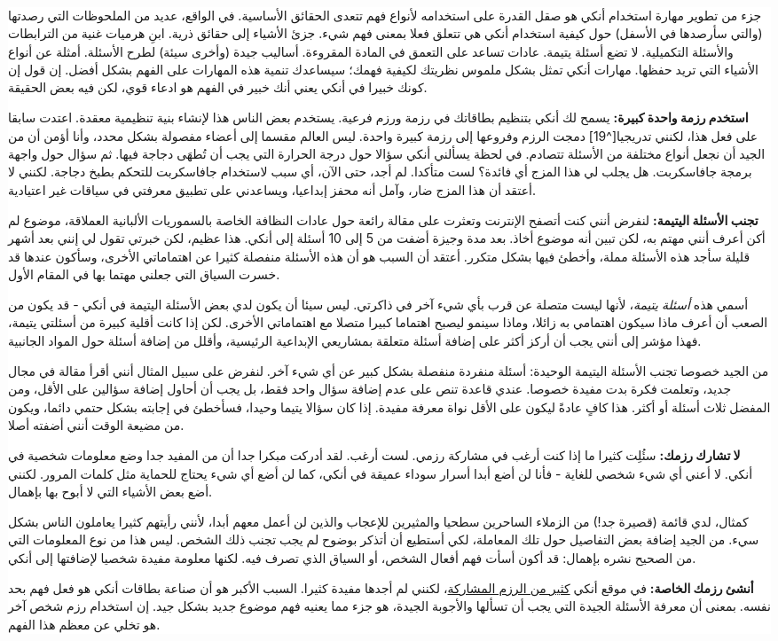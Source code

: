 جزء من تطوير مهارة استخدام أنكي هو صقل القدرة على استخدامه لأنواع فهم تتعدى الحقائق الأساسية.
في الواقع، عديد من الملحوظات التي رصدتها (والتي سأرصدها في الأسفل) حول كيفية استخدام أنكي
هي تتعلق فعلا بمعنى فهم شيء. جزئ الأشياء إلى حقائق ذرية. ابنِ هرميات غنية من
الترابطات والأسئلة التكميلية. لا تضع أسئلة يتيمة. عادات تساعد على التعمق في المادة المقروءة.
أساليب جيدة (وأخرى سيئة) لطرح الأسئلة. أمثلة عن أنواع الأشياء التي تريد حفظها.
مهارات أنكي تمثل بشكل ملموس نظريتك لكيفية فهمك؛ سيساعدك تنمية هذه المهارات على
الفهم بشكل أفضل. إن قول إن كونك خبيرا في أنكي يعني أنك خبير في الفهم هو ادعاء قوي،
لكن فيه بعض الحقيقة.

**استخدم رزمة واحدة كبيرة:** يسمح لك أنكي بتنظيم بطاقاتك في رزمة ورزم فرعية.
يستخدم بعض الناس هذا لإنشاء بنية تنظيمية معقدة. اعتدت سابقا على فعل هذا،
لكنني تدريجيا[^19] دمجت الرزم وفروعها إلى رزمة كبيرة واحدة.
ليس العالم مقسما إلى أعضاء مفصولة بشكل محدد، وأنا أؤمن أن من الجيد أن نجعل أنواع
مختلفة من الأسئلة تتصادم. في لحظة يسألني أنكي سؤالا حول درجة الحرارة التي يجب
أن تُطهَى دجاجة فيها. ثم سؤال حول واجهة برمجة جافاسكربت.
هل يجلب لي هذا المزج أي فائدة؟ لست متأكدا. لم أجد، حتى الآن، أي سبب لاستخدام
جافاسكربت للتحكم بطبخ دجاجة. لكنني لا أعتقد أن هذا المزج ضار، وآمل أنه محفز إبداعيا،
ويساعدني على تطبيق معرفتي في سياقات غير اعتيادية.

**تجنب الأسئلة اليتيمة:** لنفرض أنني كنت أتصفح الإنترنت وتعثرت على مقالة رائعة حول
عادات النظافة الخاصة بالسموريات الألبانية العملاقة، موضوع لم أكن أعرف أنني مهتم به،
لكن تبين أنه موضوع أخاذ. بعد مدة وجيزة أضفت من 5 إلى 10 أسئلة إلى أنكي.
هذا عظيم، لكن خبرتي تقول لي إنني بعد أشهر قليلة سأجد هذه الأسئلة مملة، وأخطئ فيها
بشكل متكرر. أعتقد أن السبب هو أن هذه الأسئلة منفصلة كثيرا عن اهتماماتي الأخرى،
وسأكون عندها قد خسرت السياق التي جعلني مهتما بها في المقام الأول.

أسمي هذه *أسئلة يتيمة*، لأنها ليست متصلة عن قرب بأي شيء آخر في ذاكرتي. ليس سيئا أن
يكون لدي بعض الأسئلة اليتيمة في أنكي - قد يكون من الصعب أن أعرف ماذا سيكون اهتمامي به زائلا،
وماذا سينمو ليصبح اهتماما كبيرا متصلا مع اهتماماتي الأخرى. لكن إذا كانت أقلية كبيرة من أسئلتي
يتيمة، فهذا مؤشر إلى أنني يجب أن أركز أكثر على إضافة أسئلة متعلقة بمشاريعي الإبداعية الرئيسية،
وأقلل من إضافة أسئلة حول المواد الجانبية.

من الجيد خصوصا تجنب الأسئلة اليتيمة الوحيدة: أسئلة منفردة منفصلة بشكل كبير عن
أي شيء آخر. لنفرض على سبيل المثال أنني أقرأ مقالة في مجال جديد، وتعلمت فكرة بدت
مفيدة خصوصا. عندي قاعدة تنص على عدم إضافة سؤال واحد فقط، بل يجب أن أحاول إضافة
سؤالين على الأقل، ومن المفضل ثلاث أسئلة أو أكثر. هذا كافٍ عادةً ليكون على الأقل
نواة معرفة مفيدة. إذا كان سؤالا يتيما وحيدا، فسأخطئ في إجابته بشكل حتمي دائما،
ويكون من مضيعة الوقت أنني أضفته أصلا.

**لا تشارك رزمك:** سئُلِت كثيرا ما إذا كنت أرغب في مشاركة رزمي. لست أرغب. لقد أدركت
مبكرا جدا أن من المفيد جدا وضع معلومات شخصية في أنكي. لا أعني أي شيء شخصي للغاية - 
فأنا لن أضع أبدا أسرار سوداء عميقة في أنكي، كما لن أضع أي شيء يحتاج للحماية مثل
كلمات المرور. لكنني أضع بعض الأشياء التي لا أبوح بها بإهمال.

كمثال، لدي قائمة (قصيرة جد!) من الزملاء الساحرين سطحيا والمثيرين للإعجاب والذين
لن أعمل معهم أبدا، لأنني رأيتهم كثيرا يعاملون الناس بشكل سيء. من الجيد إضافة بعض
التفاصيل حول تلك المعاملة، لكي أستطيع أن أتذكر بوضوح لم يجب تجنب ذلك الشخص.
ليس هذا من نوع المعلومات التي من الصحيح نشره بإهمال: قد أكون أسأت فهم أفعال الشخص،
أو السياق الذي تصرف فيه. لكنها معلومة مفيدة شخصيا لإضافتها إلى أنكي.

**أنشئ رزمك الخاصة:** في موقع أنكي [كثير من الرزم المشاركة](https://ankiweb.net/shared/decks/)،
لكنني لم أجدها مفيدة كثيرا. السبب الأكبر هو أن صناعة بطاقات أنكي هو فعل فهم بحد نفسه.
بمعنى أن معرفة الأسئلة الجيدة التي يجب أن تسألها والأجوبة الجيدة، هو جزء مما يعنيه
فهم موضوع جديد بشكل جيد. إن استخدام رزم شخص آخر هو تخلي عن معظم هذا الفهم.
